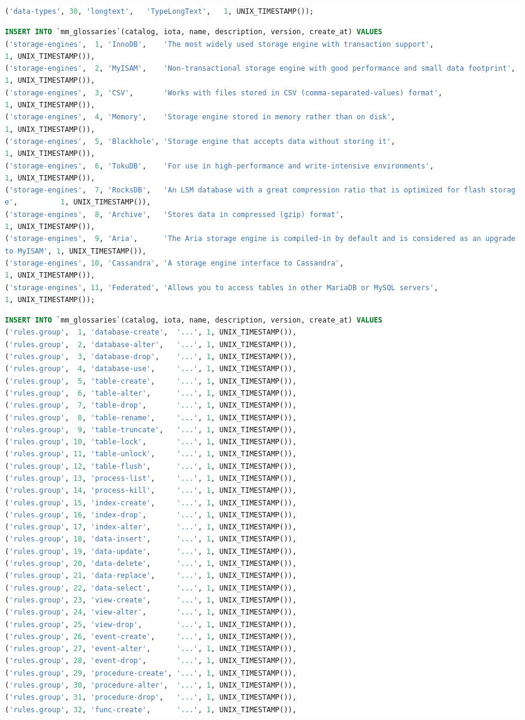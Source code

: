 ```sql
('data-types', 30, 'longtext',   'TypeLongText',   1, UNIX_TIMESTAMP());

```

```sql
INSERT INTO `mm_glossaries`(catalog, iota, name, description, version, create_at) VALUES 
('storage-engines',  1, 'InnoDB',    'The most widely used storage engine with transaction support',                                1, UNIX_TIMESTAMP()),
('storage-engines',  2, 'MyISAM',    'Non-transactional storage engine with good performance and small data footprint',             1, UNIX_TIMESTAMP()),
('storage-engines',  3, 'CSV',       'Works with files stored in CSV (comma-separated-values) format',                              1, UNIX_TIMESTAMP()),
('storage-engines',  4, 'Memory',    'Storage engine stored in memory rather than on disk',                                         1, UNIX_TIMESTAMP()),
('storage-engines',  5, 'Blackhole', 'Storage engine that accepts data without storing it',                                         1, UNIX_TIMESTAMP()),
('storage-engines',  6, 'TokuDB',    'For use in high-performance and write-intensive environments',                                1, UNIX_TIMESTAMP()),
('storage-engines',  7, 'RocksDB',   'An LSM database with a great compression ratio that is optimized for flash storage',          1, UNIX_TIMESTAMP()),
('storage-engines',  8, 'Archive',   'Stores data in compressed (gzip) format',                                                     1, UNIX_TIMESTAMP()),
('storage-engines',  9, 'Aria',      'The Aria storage engine is compiled-in by default and is considered as an upgrade to MyISAM', 1, UNIX_TIMESTAMP()),
('storage-engines', 10, 'Cassandra', 'A storage engine interface to Cassandra',                                                     1, UNIX_TIMESTAMP()),
('storage-engines', 11, 'Federated', 'Allows you to access tables in other MariaDB or MySQL servers',                               1, UNIX_TIMESTAMP());
```

```sql
INSERT INTO `mm_glossaries`(catalog, iota, name, description, version, create_at) VALUES
('rules.group',  1, 'database-create',  '...', 1, UNIX_TIMESTAMP()),
('rules.group',  2, 'database-alter',   '...', 1, UNIX_TIMESTAMP()),
('rules.group',  3, 'database-drop',    '...', 1, UNIX_TIMESTAMP()),
('rules.group',  4, 'database-use',     '...', 1, UNIX_TIMESTAMP()),
('rules.group',  5, 'table-create',     '...', 1, UNIX_TIMESTAMP()),
('rules.group',  6, 'table-alter',      '...', 1, UNIX_TIMESTAMP()),
('rules.group',  7, 'table-drop',       '...', 1, UNIX_TIMESTAMP()),
('rules.group',  8, 'table-rename',     '...', 1, UNIX_TIMESTAMP()),
('rules.group',  9, 'table-truncate',   '...', 1, UNIX_TIMESTAMP()),
('rules.group', 10, 'table-lock',       '...', 1, UNIX_TIMESTAMP()),
('rules.group', 11, 'table-unlock',     '...', 1, UNIX_TIMESTAMP()),
('rules.group', 12, 'table-flush',      '...', 1, UNIX_TIMESTAMP()),
('rules.group', 13, 'process-list',     '...', 1, UNIX_TIMESTAMP()),
('rules.group', 14, 'process-kill',     '...', 1, UNIX_TIMESTAMP()),
('rules.group', 15, 'index-create',     '...', 1, UNIX_TIMESTAMP()),
('rules.group', 16, 'index-drop',       '...', 1, UNIX_TIMESTAMP()),
('rules.group', 17, 'index-alter',      '...', 1, UNIX_TIMESTAMP()),
('rules.group', 18, 'data-insert',      '...', 1, UNIX_TIMESTAMP()),
('rules.group', 19, 'data-update',      '...', 1, UNIX_TIMESTAMP()),
('rules.group', 20, 'data-delete',      '...', 1, UNIX_TIMESTAMP()),
('rules.group', 21, 'data-replace',     '...', 1, UNIX_TIMESTAMP()),
('rules.group', 22, 'data-select',      '...', 1, UNIX_TIMESTAMP()),
('rules.group', 23, 'view-create',      '...', 1, UNIX_TIMESTAMP()),
('rules.group', 24, 'view-alter',       '...', 1, UNIX_TIMESTAMP()),
('rules.group', 25, 'view-drop',        '...', 1, UNIX_TIMESTAMP()),
('rules.group', 26, 'event-create',     '...', 1, UNIX_TIMESTAMP()),
('rules.group', 27, 'event-alter',      '...', 1, UNIX_TIMESTAMP()),
('rules.group', 28, 'event-drop',       '...', 1, UNIX_TIMESTAMP()),
('rules.group', 29, 'procedure-create', '...', 1, UNIX_TIMESTAMP()),
('rules.group', 30, 'procedure-alter',  '...', 1, UNIX_TIMESTAMP()),
('rules.group', 31, 'procedure-drop',   '...', 1, UNIX_TIMESTAMP()),
('rules.group', 32, 'func-create',      '...', 1, UNIX_TIMESTAMP()),
```